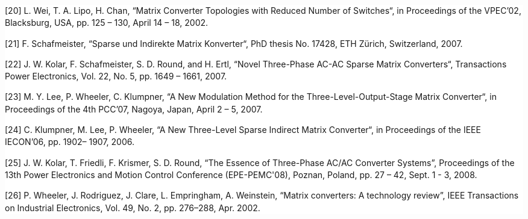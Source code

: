 [20] L. Wei, T. A. Lipo, H. Chan, “Matrix Converter Topologies with Reduced Number of Switches“, in Proceedings of the VPEC’02, Blacksburg, USA, pp. 125 – 130, April 14 – 18, 2002.

[21] F. Schafmeister, “Sparse und Indirekte Matrix Konverter“, PhD thesis No. 17428, ETH Zürich, Switzerland, 2007.

[22] J. W. Kolar, F. Schafmeister, S. D. Round, and H. Ertl, “Novel Three-Phase AC-AC Sparse Matrix Converters“, Transactions Power Electronics, Vol. 22, No. 5, pp. 1649 – 1661, 2007.

[23] M. Y. Lee, P. Wheeler, C. Klumpner, “A New Modulation Method for the Three-Level-Output-Stage Matrix Converter“, in Proceedings of the 4th PCC’07, Nagoya, Japan, April 2 – 5, 2007.

[24] C. Klumpner, M. Lee, P. Wheeler, “A New Three-Level Sparse Indirect Matrix Converter“, in Proceedings of the IEEE IECON’06, pp. 1902– 1907, 2006.

[25] J. W. Kolar, T. Friedli, F. Krismer, S. D. Round, “The Essence of Three-Phase AC/AC Converter Systems”, Proceedings of the 13th Power Electronics and Motion Control Conference (EPE-PEMC'08), Poznan, Poland, pp. 27 – 42, Sept. 1 - 3, 2008.

[26] P. Wheeler, J. Rodriguez, J. Clare, L. Empringham, A. Weinstein, “Matrix converters: A technology review”, IEEE Transactions on Industrial Electronics, Vol. 49, No. 2, pp. 276–288, Apr. 2002.
